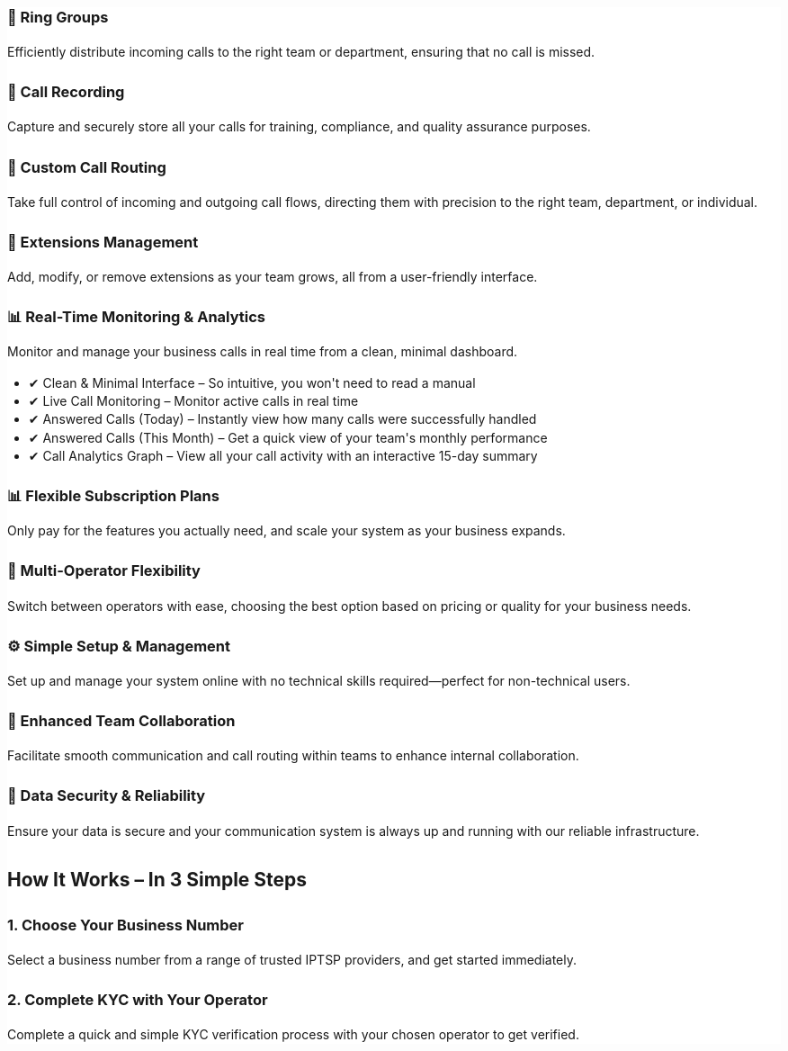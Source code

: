 ### 🔁 Ring Groups
Efficiently distribute incoming calls to the right team or department, ensuring that no call is missed.

### 📼 Call Recording
Capture and securely store all your calls for training, compliance, and quality assurance purposes.

### 🔀 Custom Call Routing
Take full control of incoming and outgoing call flows, directing them with precision to the right team, department, or individual.

### 🧩 Extensions Management
Add, modify, or remove extensions as your team grows, all from a user-friendly interface.

### 📊 Real-Time Monitoring & Analytics
Monitor and manage your business calls in real time from a clean, minimal dashboard.
- ✔ Clean & Minimal Interface – So intuitive, you won't need to read a manual
- ✔ Live Call Monitoring – Monitor active calls in real time
- ✔ Answered Calls (Today) – Instantly view how many calls were successfully handled
- ✔ Answered Calls (This Month) – Get a quick view of your team's monthly performance
- ✔ Call Analytics Graph – View all your call activity with an interactive 15-day summary

### 📊 Flexible Subscription Plans
Only pay for the features you actually need, and scale your system as your business expands.

### 🔄 Multi-Operator Flexibility
Switch between operators with ease, choosing the best option based on pricing or quality for your business needs.

### ⚙️ Simple Setup & Management
Set up and manage your system online with no technical skills required—perfect for non-technical users.

### 🤝 Enhanced Team Collaboration
Facilitate smooth communication and call routing within teams to enhance internal collaboration.

### 🔐 Data Security & Reliability
Ensure your data is secure and your communication system is always up and running with our reliable infrastructure.

## How It Works – In 3 Simple Steps

### 1. Choose Your Business Number
Select a business number from a range of trusted IPTSP providers, and get started immediately.

### 2. Complete KYC with Your Operator
Complete a quick and simple KYC verification process with your chosen operator to get verified.
